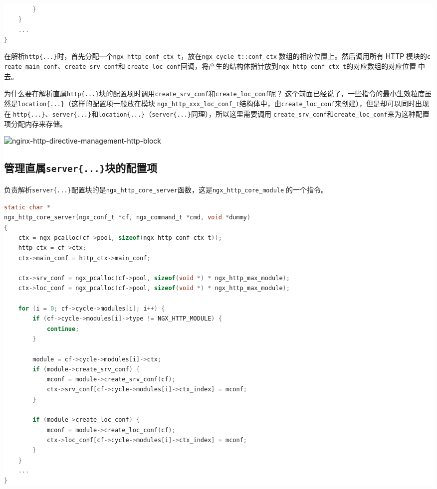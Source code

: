 ```c
        }
    }
    ...
}
```

在解析`http{...}`时，首先分配一个`ngx_http_conf_ctx_t`，放在`ngx_cycle_t::conf_ctx`
数组的相应位置上。然后调用所有 HTTP 模块的`create_main_conf`、`create_srv_conf`和
`create_loc_conf`回调，将产生的结构体指针放到`ngx_http_conf_ctx_t`的对应数组的对应位置
中去。

为什么要在解析直属`http{...}`块的配置项时调用`create_srv_conf`和`create_loc_conf`呢？
这个前面已经说了，一些指令的最小生效粒度虽然是`location{...}`（这样的配置项一般放在模块
`ngx_http_xxx_loc_conf_t`结构体中，由`create_loc_conf`来创建），但是却可以同时出现在
`http{...}`、`server{...}`和`location{...}`（`server{...}`同理），所以这里需要调用
`create_srv_conf`和`create_loc_conf`来为这种配置项分配内存来存储。

![nginx-http-directive-management-http-block](https://raw.githubusercontent.com/BalusChen/Markdown_Photos/master/Nginx/HTTP/directives/nginx-http-directive-management-http-block.png)

## 管理直属`server{...}`块的配置项

负责解析`server{...}`配置块的是`ngx_http_core_server`函数，这是`ngx_http_core_module`
的一个指令。

```c
static char *
ngx_http_core_server(ngx_conf_t *cf, ngx_command_t *cmd, void *dummy)
{
    ctx = ngx_pcalloc(cf->pool, sizeof(ngx_http_conf_ctx_t));
    http_ctx = cf->ctx;
    ctx->main_conf = http_ctx->main_conf;

    ctx->srv_conf = ngx_pcalloc(cf->pool, sizeof(void *) * ngx_http_max_module);
    ctx->loc_conf = ngx_pcalloc(cf->pool, sizeof(void *) * ngx_http_max_module);

    for (i = 0; cf->cycle->modules[i]; i++) {
        if (cf->cycle->modules[i]->type != NGX_HTTP_MODULE) {
            continue;
        }

        module = cf->cycle->modules[i]->ctx;
        if (module->create_srv_conf) {
            mconf = module->create_srv_conf(cf);
            ctx->srv_conf[cf->cycle->modules[i]->ctx_index] = mconf;
        }

        if (module->create_loc_conf) {
            mconf = module->create_loc_conf(cf);
            ctx->loc_conf[cf->cycle->modules[i]->ctx_index] = mconf;
        }
    }
    ...
}
```
